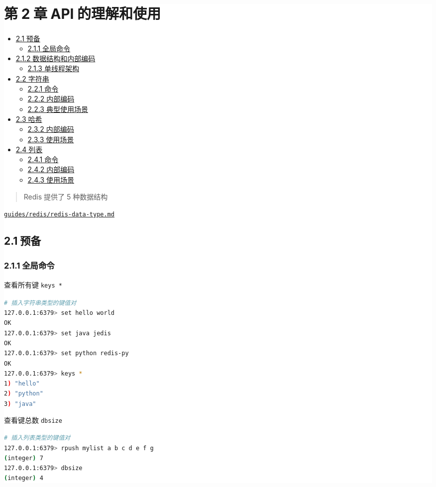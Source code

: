 
# 第 2 章 API 的理解和使用

- [2.1 预备](#21-%e9%a2%84%e5%a4%87)
  - [2.1.1 全局命令](#211-%e5%85%a8%e5%b1%80%e5%91%bd%e4%bb%a4)
- [2.1.2 数据结构和内部编码](#212-%e6%95%b0%e6%8d%ae%e7%bb%93%e6%9e%84%e5%92%8c%e5%86%85%e9%83%a8%e7%bc%96%e7%a0%81)
  - [2.1.3 单线程架构](#213-%e5%8d%95%e7%ba%bf%e7%a8%8b%e6%9e%b6%e6%9e%84)
- [2.2 字符串](#22-%e5%ad%97%e7%ac%a6%e4%b8%b2)
  - [2.2.1 命令](#221-%e5%91%bd%e4%bb%a4)
  - [2.2.2 内部编码](#222-%e5%86%85%e9%83%a8%e7%bc%96%e7%a0%81)
  - [2.2.3 典型使用场景](#223-%e5%85%b8%e5%9e%8b%e4%bd%bf%e7%94%a8%e5%9c%ba%e6%99%af)
- [2.3 哈希](#23-%e5%93%88%e5%b8%8c)
  - [2.3.2 内部编码](#232-%e5%86%85%e9%83%a8%e7%bc%96%e7%a0%81)
  - [2.3.3 使用场景](#233-%e4%bd%bf%e7%94%a8%e5%9c%ba%e6%99%af)
- [2.4 列表](#24-%e5%88%97%e8%a1%a8)
  - [2.4.1 命令](#241-%e5%91%bd%e4%bb%a4)
  - [2.4.2 内部编码](#242-%e5%86%85%e9%83%a8%e7%bc%96%e7%a0%81)
  - [2.4.3 使用场景](#243-%e4%bd%bf%e7%94%a8%e5%9c%ba%e6%99%af)

> Redis 提供了 5 种数据结构

[`guides/redis/redis-data-type.md`](/guides/redis/redis-data-type.md)

## 2.1 预备

### 2.1.1 全局命令

查看所有键 `keys *`

```bash
# 插入字符串类型的键值对
127.0.0.1:6379> set hello world
OK
127.0.0.1:6379> set java jedis
OK
127.0.0.1:6379> set python redis-py
OK
127.0.0.1:6379> keys *
1) "hello"
2) "python"
3) "java"
```

查看键总数 `dbsize`

```bash
# 插入列表类型的键值对
127.0.0.1:6379> rpush mylist a b c d e f g
(integer) 7
127.0.0.1:6379> dbsize
(integer) 4
```
